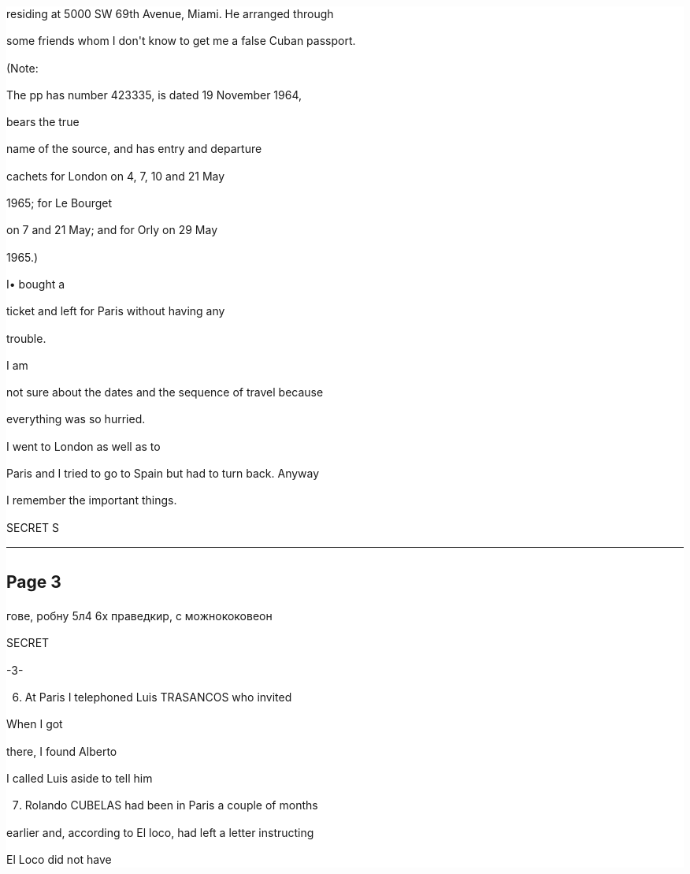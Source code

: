 residing at 5000 SW 69th Avenue, Miami. He arranged through

some friends whom I don't know to get me a false Cuban passport.

(Note:

The pp has number 423335, is dated 19 November 1964,

bears the true

name of the source, and has entry and departure

cachets for London on 4, 7, 10 and 21 May

1965; for Le Bourget

on 7 and 21 May; and for Orly on 29 May

1965.)

I• bought a

ticket and left for Paris without having any

trouble.

I am

not sure about the dates and the sequence of travel because

everything was so hurried.

I went to London as well as to

Paris and I tried to go to Spain but had to turn back. Anyway

I remember the important things.

SECRET S

---

## Page 3

гове, робну 5л4 6х праведкир, с можнококовеон

SECRET

-3-

6. At Paris I telephoned Luis TRASANCOS who invited

When I got

there, I found Alberto

I called Luis aside to tell him

7. Rolando CUBELAS had been in Paris a couple of months

earlier and, according to El loco, had left a letter instructing

El Loco did not have
